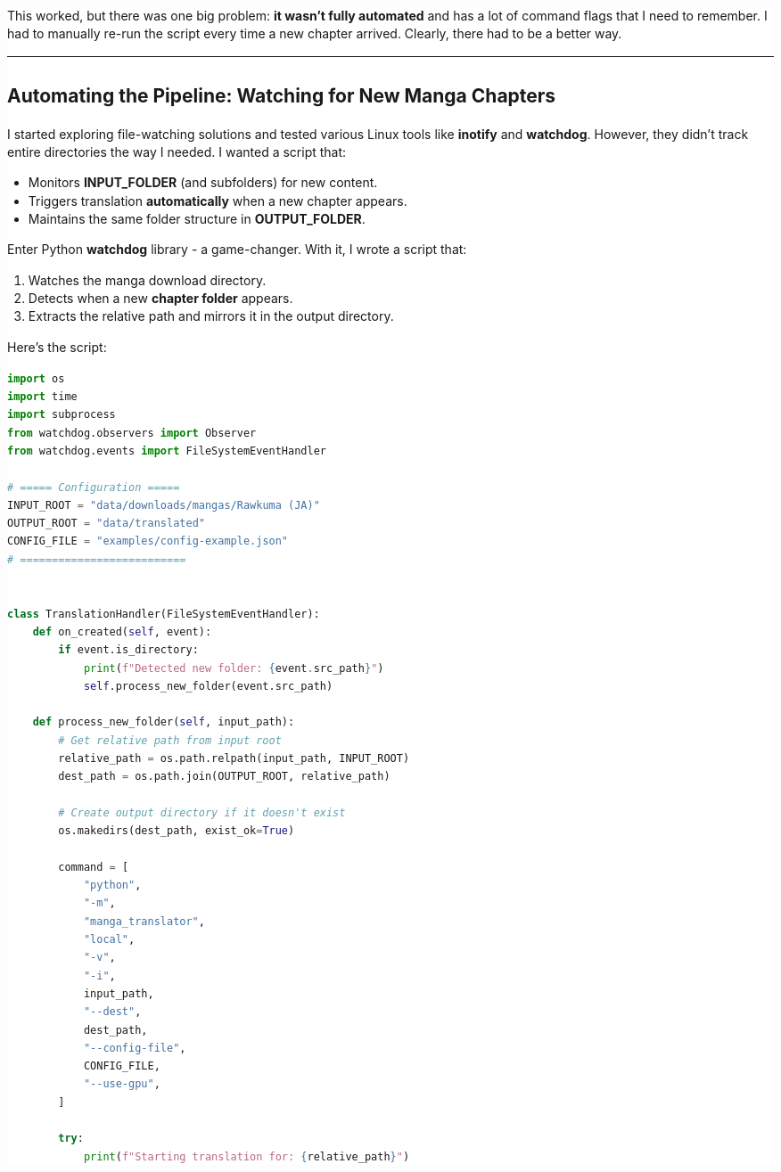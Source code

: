 This worked, but there was one big problem: **it wasn’t fully automated** and has a lot of command flags that I need to remember. I had to manually re-run the script every time a new chapter arrived. Clearly, there had to be a better way.

---
## Automating the Pipeline: Watching for New Manga Chapters

I started exploring file-watching solutions and tested various Linux tools like **inotify** and **watchdog**. However, they didn’t track entire directories the way I needed. I wanted a script that:
- Monitors **INPUT_FOLDER** (and subfolders) for new content.
- Triggers translation **automatically** when a new chapter appears.
- Maintains the same folder structure in **OUTPUT_FOLDER**.

Enter Python **watchdog** library - a game-changer. With it, I wrote a script that:
1. Watches the manga download directory.
2. Detects when a new **chapter folder** appears.
3. Extracts the relative path and mirrors it in the output directory.

Here’s the script:
```python
import os
import time
import subprocess
from watchdog.observers import Observer
from watchdog.events import FileSystemEventHandler

# ===== Configuration =====
INPUT_ROOT = "data/downloads/mangas/Rawkuma (JA)"
OUTPUT_ROOT = "data/translated"
CONFIG_FILE = "examples/config-example.json"
# ==========================


class TranslationHandler(FileSystemEventHandler):
    def on_created(self, event):
        if event.is_directory:
            print(f"Detected new folder: {event.src_path}")
            self.process_new_folder(event.src_path)

    def process_new_folder(self, input_path):
        # Get relative path from input root
        relative_path = os.path.relpath(input_path, INPUT_ROOT)
        dest_path = os.path.join(OUTPUT_ROOT, relative_path)

        # Create output directory if it doesn't exist
        os.makedirs(dest_path, exist_ok=True)

        command = [
            "python",
            "-m",
            "manga_translator",
            "local",
            "-v",
            "-i",
            input_path,
            "--dest",
            dest_path,
            "--config-file",
            CONFIG_FILE,
            "--use-gpu",
        ]

        try:
            print(f"Starting translation for: {relative_path}")
```